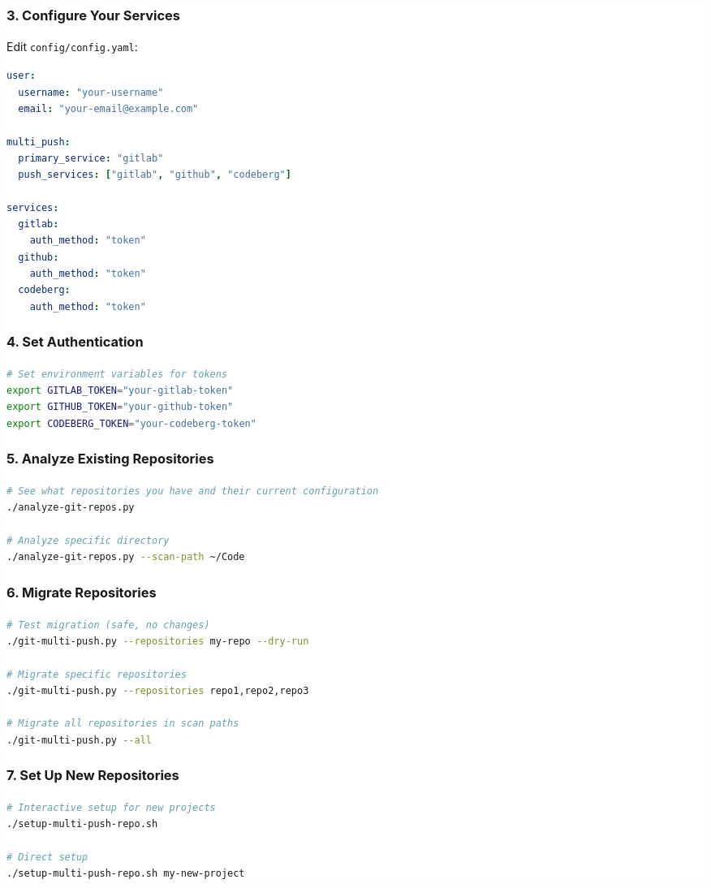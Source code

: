 ### 3. Configure Your Services
Edit `config/config.yaml`:
```yaml
user:
  username: "your-username"
  email: "your-email@example.com"

multi_push:
  primary_service: "gitlab"
  push_services: ["gitlab", "github", "codeberg"]

services:
  gitlab:
    auth_method: "token"
  github:
    auth_method: "token"
  codeberg:
    auth_method: "token"
```

### 4. Set Authentication
```bash
# Set environment variables for tokens
export GITLAB_TOKEN="your-gitlab-token"
export GITHUB_TOKEN="your-github-token"
export CODEBERG_TOKEN="your-codeberg-token"
```

### 5. Analyze Existing Repositories
```bash
# See what repositories you have and their current configuration
./analyze-git-repos.py

# Analyze specific directory
./analyze-git-repos.py --scan-path ~/Code
```

### 6. Migrate Repositories
```bash
# Test migration (safe, no changes)
./git-multi-push.py --repositories my-repo --dry-run

# Migrate specific repositories
./git-multi-push.py --repositories repo1,repo2,repo3

# Migrate all repositories in scan paths
./git-multi-push.py --all
```

### 7. Set Up New Repositories
```bash
# Interactive setup for new projects
./setup-multi-push-repo.sh

# Direct setup
./setup-multi-push-repo.sh my-new-project
```
